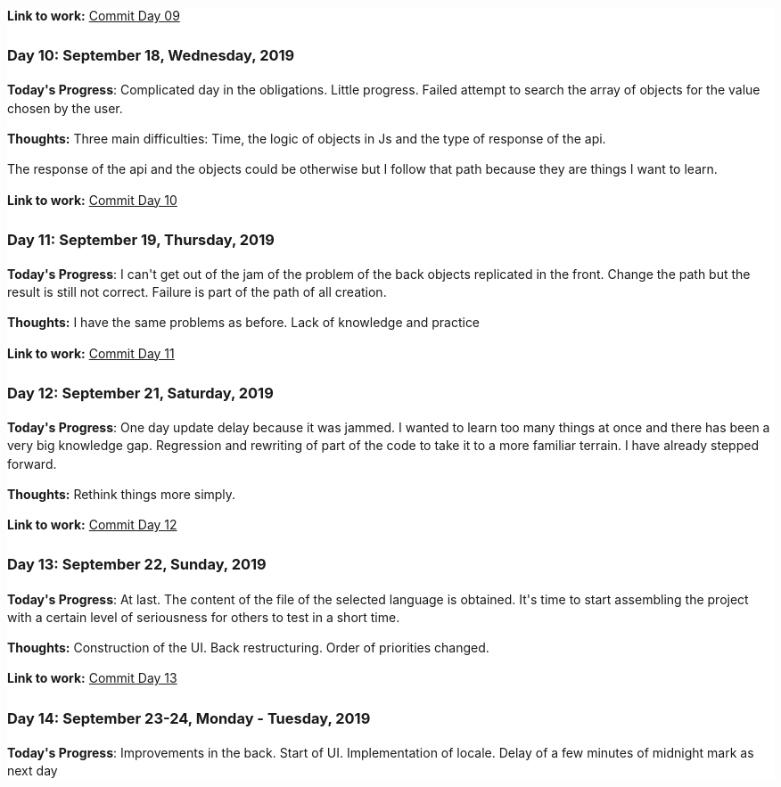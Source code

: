 **Link to work:** [Commit Day 09](https://github.com/Gonzalo2310/i18nEdit/commit/f41448c8abcd73f3bbe86c6e305ae17c4f1df00c)

### Day 10: September 18, Wednesday, 2019
**Today's Progress**: Complicated day in the obligations. Little progress. Failed attempt to search the array of objects for the value chosen by the user.

**Thoughts:** Three main difficulties: Time, the logic of objects in Js and the type of response of the api. 

The response of the api and the objects could be otherwise but I follow that path because they are things I want to learn.

**Link to work:** [Commit Day 10](https://github.com/Gonzalo2310/i18nEdit/commit/6a981bdd5aeb6ef97d3925bae33517f3ad71c5c5)

### Day 11: September 19, Thursday, 2019
**Today's Progress**: I can't get out of the jam of the problem of the back objects replicated in the front. Change the path but the result is still not correct. Failure is part of the path of all creation.

**Thoughts:** I have the same problems as before. Lack of knowledge and practice

**Link to work:** [Commit Day 11](https://github.com/Gonzalo2310/i18nEdit/commit/2038c3fc4f0ede479a63fb82e3d4c7a3fdce77ba)

### Day 12: September 21, Saturday, 2019
**Today's Progress**: One day update delay because it was jammed. I wanted to learn too many things at once and there has been a very big knowledge gap. Regression and rewriting of part of the code to take it to a more familiar terrain. I have already stepped forward.

**Thoughts:** Rethink things more simply.

**Link to work:** [Commit Day 12](https://github.com/Gonzalo2310/i18nEdit/commit/b2b6ca3af69a63ffb62b41fc7d6408e41df782d8)

### Day 13: September 22, Sunday, 2019

**Today's Progress**: At last. The content of the file of the selected language is obtained. 
It's time to start assembling the project with a certain level of seriousness for others to test in a short time.

**Thoughts:** 
Construction of the UI.
Back restructuring.
Order of priorities changed.

**Link to work:** [Commit Day 13](https://github.com/Gonzalo2310/i18nEdit/commit/d541ef2b71556c0acbac766b583e80678b6a79fb)

### Day 14: September 23-24, Monday - Tuesday, 2019

**Today's Progress**: Improvements in the back. Start of UI. Implementation of locale. Delay of a few minutes of midnight mark as next day
